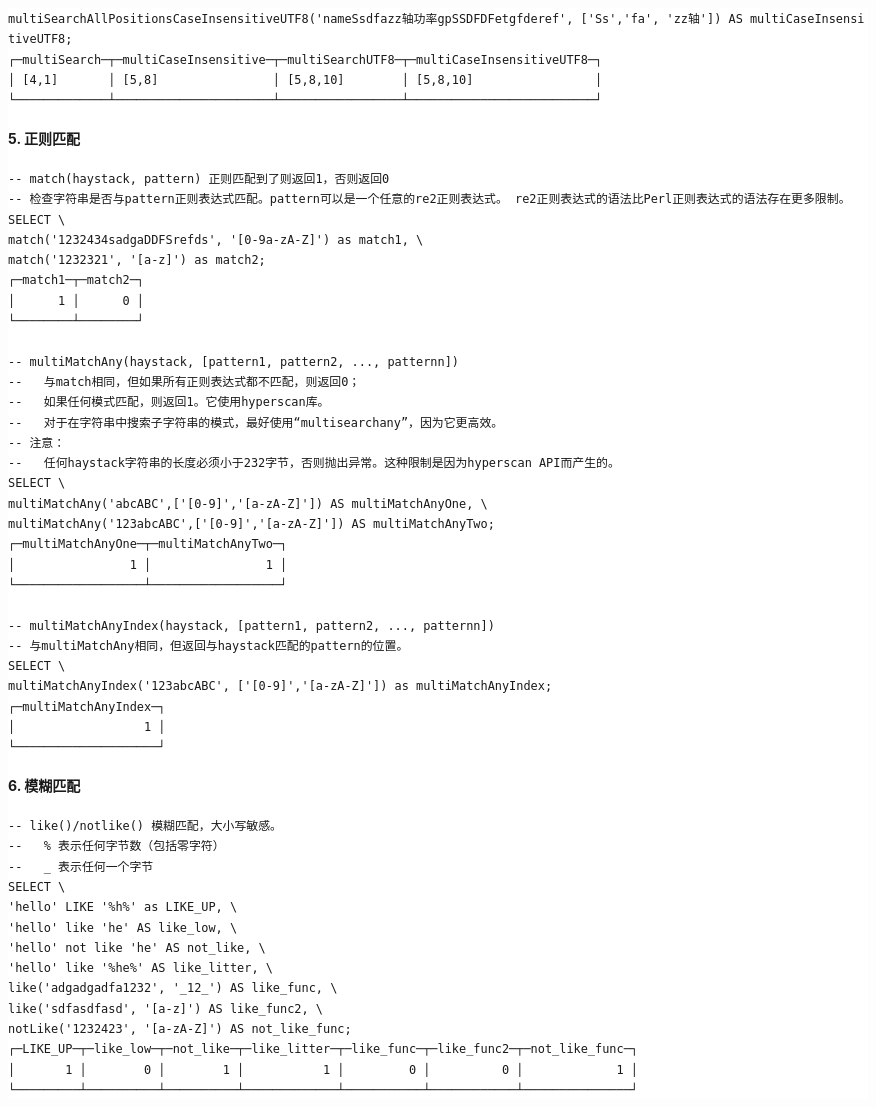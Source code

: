 ```mysql
multiSearchAllPositionsCaseInsensitiveUTF8('nameSsdfazz轴功率gpSSDFDFetgfderef', ['Ss','fa', 'zz轴']) AS multiCaseInsensitiveUTF8;
┌─multiSearch─┬─multiCaseInsensitive─┬─multiSearchUTF8─┬─multiCaseInsensitiveUTF8─┐
│ [4,1]       │ [5,8]                │ [5,8,10]        │ [5,8,10]                 │
└─────────────┴──────────────────────┴─────────────────┴──────────────────────────┘
```

#### 5. 正则匹配

```mysql
-- match(haystack, pattern) 正则匹配到了则返回1，否则返回0
-- 检查字符串是否与pattern正则表达式匹配。pattern可以是一个任意的re2正则表达式。 re2正则表达式的语法比Perl正则表达式的语法存在更多限制。
SELECT \
match('1232434sadgaDDFSrefds', '[0-9a-zA-Z]') as match1, \
match('1232321', '[a-z]') as match2; 
┌─match1─┬─match2─┐
│      1 │      0 │
└────────┴────────┘

-- multiMatchAny(haystack, [pattern1, pattern2, ..., patternn]) 
--   与match相同，但如果所有正则表达式都不匹配，则返回0；
--   如果任何模式匹配，则返回1。它使用hyperscan库。
--   对于在字符串中搜索子字符串的模式，最好使用“multisearchany”，因为它更高效。
-- 注意：
--   任何haystack字符串的长度必须小于232字节，否则抛出异常。这种限制是因为hyperscan API而产生的。
SELECT \
multiMatchAny('abcABC',['[0-9]','[a-zA-Z]']) AS multiMatchAnyOne, \
multiMatchAny('123abcABC',['[0-9]','[a-zA-Z]']) AS multiMatchAnyTwo;
┌─multiMatchAnyOne─┬─multiMatchAnyTwo─┐
│                1 │                1 │
└──────────────────┴──────────────────┘

-- multiMatchAnyIndex(haystack, [pattern1, pattern2, ..., patternn]) 
-- 与multiMatchAny相同，但返回与haystack匹配的pattern的位置。
SELECT \
multiMatchAnyIndex('123abcABC', ['[0-9]','[a-zA-Z]']) as multiMatchAnyIndex;
┌─multiMatchAnyIndex─┐
│                  1 │
└────────────────────┘
```

#### 6. 模糊匹配

```mysql
-- like()/notlike() 模糊匹配，大小写敏感。
--   % 表示任何字节数（包括零字符）
--   _ 表示任何一个字节
SELECT \
'hello' LIKE '%h%' as LIKE_UP, \
'hello' like 'he' AS like_low, \
'hello' not like 'he' AS not_like, \
'hello' like '%he%' AS like_litter, \
like('adgadgadfa1232', '_12_') AS like_func, \
like('sdfasdfasd', '[a-z]') AS like_func2, \
notLike('1232423', '[a-zA-Z]') AS not_like_func;
┌─LIKE_UP─┬─like_low─┬─not_like─┬─like_litter─┬─like_func─┬─like_func2─┬─not_like_func─┐
│       1 │        0 │        1 │           1 │         0 │          0 │             1 │
└─────────┴──────────┴──────────┴─────────────┴───────────┴────────────┴───────────────┘
```
